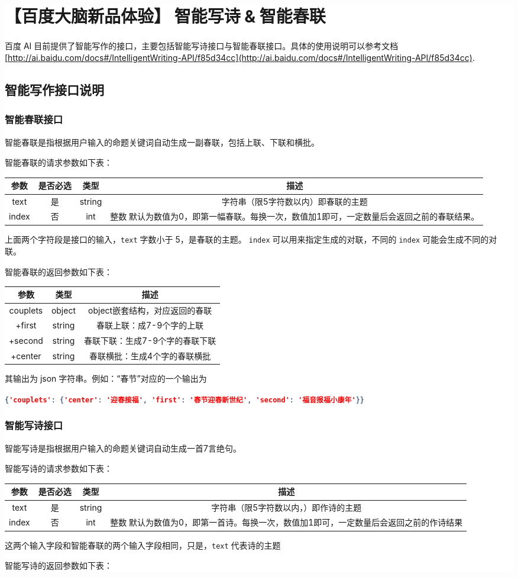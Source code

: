 # 【百度大脑新品体验】 智能写诗 & 智能春联

百度 AI 目前提供了智能写作的接口，主要包括智能写诗接口与智能春联接口。具体的使用说明可以参考文档 [http://ai.baidu.com/docs#/IntelligentWriting-API/f85d34cc](http://ai.baidu.com/docs#/IntelligentWriting-API/f85d34cc).

## 智能写作接口说明

### 智能春联接口

智能春联是指根据用户输入的命题关键词自动生成一副春联，包括上联、下联和横批。

智能春联的请求参数如下表：

|参数|是否必选|类型|描述|
|:---:|:---:|:---:|:---:|
|text|是	|string|字符串（限5字符数以内）即春联的主题|
|index|否|int|整数 默认为数值为0，即第一幅春联。每换一次，数值加1即可，一定数量后会返回之前的春联结果。|

上面两个字符段是接口的输入，`text` 字数小于 5，是春联的主题。 `index` 可以用来指定生成的对联，不同的 `index` 可能会生成不同的对联。

智能春联的返回参数如下表：

|参数|类型|描述|
|:---:|:---:|:---:|
|couplets|object|object嵌套结构，对应返回的春联|
|+first|string|春联上联：成7-9个字的上联|
|+second|string|春联下联：生成7-9个字的春联下联|
|+center|string|春联横批：生成4个字的春联横批|

其输出为 json 字符串。例如：“春节”对应的一个输出为

```json
{'couplets': {'center': '迎春接福', 'first': '春节迎春新世纪', 'second': '福音报福小康年'}}
```

### 智能写诗接口

智能写诗是指根据用户输入的命题关键词自动生成一首7言绝句。

智能写诗的请求参数如下表：

|参数|是否必选|类型|描述|
|:---:|:---:|:---:|:---:|
|text|是|string|字符串（限5字符数以内，）即作诗的主题|
|index|否|int|整数 默认为数值为0，即第一首诗。每换一次，数值加1即可，一定数量后会返回之前的作诗结果|

这两个输入字段和智能春联的两个输入字段相同，只是，`text` 代表诗的主题

智能写诗的返回参数如下表：
